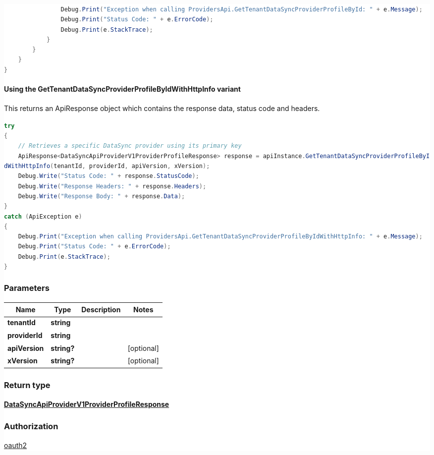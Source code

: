 ```csharp
                Debug.Print("Exception when calling ProvidersApi.GetTenantDataSyncProviderProfileById: " + e.Message);
                Debug.Print("Status Code: " + e.ErrorCode);
                Debug.Print(e.StackTrace);
            }
        }
    }
}
```

#### Using the GetTenantDataSyncProviderProfileByIdWithHttpInfo variant
This returns an ApiResponse object which contains the response data, status code and headers.

```csharp
try
{
    // Retrieves a specific DataSync provider using its primary key
    ApiResponse<DataSyncApiProviderV1ProviderProfileResponse> response = apiInstance.GetTenantDataSyncProviderProfileByIdWithHttpInfo(tenantId, providerId, apiVersion, xVersion);
    Debug.Write("Status Code: " + response.StatusCode);
    Debug.Write("Response Headers: " + response.Headers);
    Debug.Write("Response Body: " + response.Data);
}
catch (ApiException e)
{
    Debug.Print("Exception when calling ProvidersApi.GetTenantDataSyncProviderProfileByIdWithHttpInfo: " + e.Message);
    Debug.Print("Status Code: " + e.ErrorCode);
    Debug.Print(e.StackTrace);
}
```

### Parameters

| Name | Type | Description | Notes |
|------|------|-------------|-------|
| **tenantId** | **string** |  |  |
| **providerId** | **string** |  |  |
| **apiVersion** | **string?** |  | [optional]  |
| **xVersion** | **string?** |  | [optional]  |

### Return type

[**DataSyncApiProviderV1ProviderProfileResponse**](DataSyncApiProviderV1ProviderProfileResponse.md)

### Authorization

[oauth2](../README.md#oauth2)
